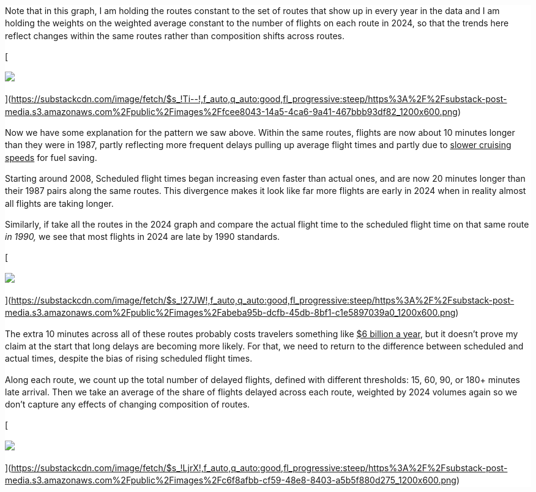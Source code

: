 Note that in this graph, I am holding the routes constant to the set of routes that show up in every year in the data and I am holding the weights on the weighted average constant to the number of flights on each route in 2024, so that the trends here reflect changes within the same routes rather than composition shifts across routes.

[

![](https://substackcdn.com/image/fetch/$s_!Ti--!,w_1456,c_limit,f_auto,q_auto:good,fl_progressive:steep/https%3A%2F%2Fsubstack-post-media.s3.amazonaws.com%2Fpublic%2Fimages%2Ffcee8043-14a5-4ca6-9a41-467bbb93df82_1200x600.png)



](https://substackcdn.com/image/fetch/$s_!Ti--!,f_auto,q_auto:good,fl_progressive:steep/https%3A%2F%2Fsubstack-post-media.s3.amazonaws.com%2Fpublic%2Fimages%2Ffcee8043-14a5-4ca6-9a41-467bbb93df82_1200x600.png)

Now we have some explanation for the pattern we saw above. Within the same routes, flights are now about 10 minutes longer than they were in 1987, partly reflecting more frequent delays pulling up average flight times and partly due to [slower cruising speeds](https://www.forbes.com/sites/alexledsom/2022/12/08/why-is-your-flight-slower-today-than-ever-before/) for fuel saving.

Starting around 2008, Scheduled flight times began increasing even faster than actual ones, and are now 20 minutes longer than their 1987 pairs along the same routes. This divergence makes it look like far more flights are early in 2024 when in reality almost all flights are taking longer.

Similarly, if take all the routes in the 2024 graph and compare the actual flight time to the scheduled flight time on that same route _in 1990,_ we see that most flights in 2024 are late by 1990 standards.

[

![](https://substackcdn.com/image/fetch/$s_!27JW!,w_1456,c_limit,f_auto,q_auto:good,fl_progressive:steep/https%3A%2F%2Fsubstack-post-media.s3.amazonaws.com%2Fpublic%2Fimages%2Fabeba95b-dcfb-45db-8bf1-c1e5897039a0_1200x600.png)



](https://substackcdn.com/image/fetch/$s_!27JW!,f_auto,q_auto:good,fl_progressive:steep/https%3A%2F%2Fsubstack-post-media.s3.amazonaws.com%2Fpublic%2Fimages%2Fabeba95b-dcfb-45db-8bf1-c1e5897039a0_1200x600.png)

The extra 10 minutes across all of these routes probably costs travelers something like [$6 billion a year](https://viewfromthewing.com/83-billion-wasted-showing-up-at-the-airport-3-hours-before-your-flight-is-a-system-failure-no-ones-trying-to-fix/), but it doesn’t prove my claim at the start that long delays are becoming more likely. For that, we need to return to the difference between scheduled and actual times, despite the bias of rising scheduled flight times.

Along each route, we count up the total number of delayed flights, defined with different thresholds: 15, 60, 90, or 180+ minutes late arrival. Then we take an average of the share of flights delayed across each route, weighted by 2024 volumes again so we don’t capture any effects of changing composition of routes.

[

![](https://substackcdn.com/image/fetch/$s_!LjrX!,w_1456,c_limit,f_auto,q_auto:good,fl_progressive:steep/https%3A%2F%2Fsubstack-post-media.s3.amazonaws.com%2Fpublic%2Fimages%2Fc6f8afbb-cf59-48e8-8403-a5b5f880d275_1200x600.png)



](https://substackcdn.com/image/fetch/$s_!LjrX!,f_auto,q_auto:good,fl_progressive:steep/https%3A%2F%2Fsubstack-post-media.s3.amazonaws.com%2Fpublic%2Fimages%2Fc6f8afbb-cf59-48e8-8403-a5b5f880d275_1200x600.png)
